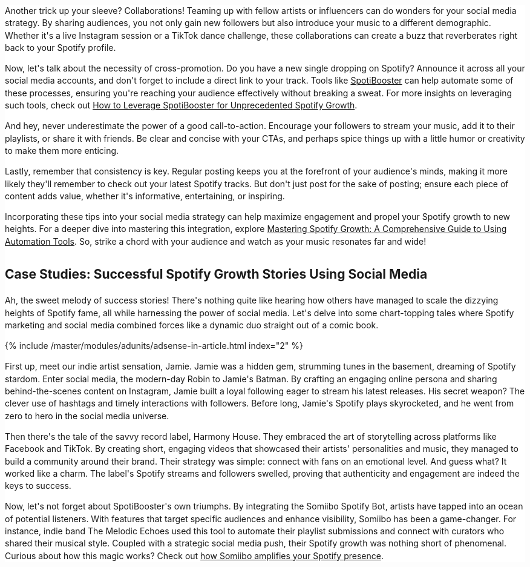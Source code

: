 Another trick up your sleeve? Collaborations! Teaming up with fellow artists or influencers can do wonders for your social media strategy. By sharing audiences, you not only gain new followers but also introduce your music to a different demographic. Whether it's a live Instagram session or a TikTok dance challenge, these collaborations can create a buzz that reverberates right back to your Spotify profile.

Now, let's talk about the necessity of cross-promotion. Do you have a new single dropping on Spotify? Announce it across all your social media accounts, and don't forget to include a direct link to your track. Tools like [SpotiBooster](https://spotibooster.com) can help automate some of these processes, ensuring you're reaching your audience effectively without breaking a sweat. For more insights on leveraging such tools, check out [How to Leverage SpotiBooster for Unprecedented Spotify Growth](https://spotibooster.com/blog/how-to-leverage-spotibooster-for-unprecedented-spotify-growth).

And hey, never underestimate the power of a good call-to-action. Encourage your followers to stream your music, add it to their playlists, or share it with friends. Be clear and concise with your CTAs, and perhaps spice things up with a little humor or creativity to make them more enticing.

Lastly, remember that consistency is key. Regular posting keeps you at the forefront of your audience's minds, making it more likely they'll remember to check out your latest Spotify tracks. But don't just post for the sake of posting; ensure each piece of content adds value, whether it's informative, entertaining, or inspiring.

Incorporating these tips into your social media strategy can help maximize engagement and propel your Spotify growth to new heights. For a deeper dive into mastering this integration, explore [Mastering Spotify Growth: A Comprehensive Guide to Using Automation Tools](https://spotibooster.com/blog/mastering-spotify-growth-a-comprehensive-guide-to-using-automation-tools). So, strike a chord with your audience and watch as your music resonates far and wide!

## Case Studies: Successful Spotify Growth Stories Using Social Media

Ah, the sweet melody of success stories! There's nothing quite like hearing how others have managed to scale the dizzying heights of Spotify fame, all while harnessing the power of social media. Let's delve into some chart-topping tales where Spotify marketing and social media combined forces like a dynamic duo straight out of a comic book.

{% include /master/modules/adunits/adsense-in-article.html index="2" %}

First up, meet our indie artist sensation, Jamie. Jamie was a hidden gem, strumming tunes in the basement, dreaming of Spotify stardom. Enter social media, the modern-day Robin to Jamie's Batman. By crafting an engaging online persona and sharing behind-the-scenes content on Instagram, Jamie built a loyal following eager to stream his latest releases. His secret weapon? The clever use of hashtags and timely interactions with followers. Before long, Jamie's Spotify plays skyrocketed, and he went from zero to hero in the social media universe. 

Then there's the tale of the savvy record label, Harmony House. They embraced the art of storytelling across platforms like Facebook and TikTok. By creating short, engaging videos that showcased their artists' personalities and music, they managed to build a community around their brand. Their strategy was simple: connect with fans on an emotional level. And guess what? It worked like a charm. The label's Spotify streams and followers swelled, proving that authenticity and engagement are indeed the keys to success.

Now, let's not forget about SpotiBooster's own triumphs. By integrating the Somiibo Spotify Bot, artists have tapped into an ocean of potential listeners. With features that target specific audiences and enhance visibility, Somiibo has been a game-changer. For instance, indie band The Melodic Echoes used this tool to automate their playlist submissions and connect with curators who shared their musical style. Coupled with a strategic social media push, their Spotify growth was nothing short of phenomenal. Curious about how this magic works? Check out [how Somiibo amplifies your Spotify presence](https://spotibooster.com/blog/how-to-amplify-your-spotify-presence-with-somiibo).
